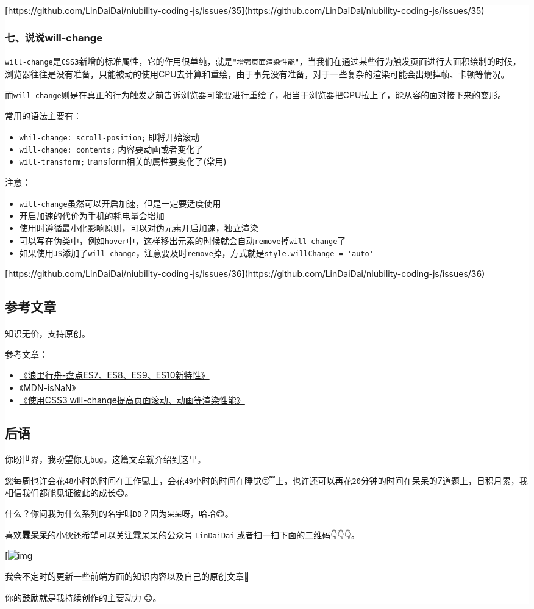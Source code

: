[https://github.com/LinDaiDai/niubility-coding-js/issues/35](https://github.com/LinDaiDai/niubility-coding-js/issues/35)



### 七、说说will-change

`will-change`是`CSS3`新增的标准属性，它的作用很单纯，就是`"增强页面渲染性能"`，当我们在通过某些行为触发页面进行大面积绘制的时候，浏览器往往是没有准备，只能被动的使用CPU去计算和重绘，由于事先没有准备，对于一些复杂的渲染可能会出现掉帧、卡顿等情况。

而`will-change`则是在真正的行为触发之前告诉浏览器可能要进行重绘了，相当于浏览器把CPU拉上了，能从容的面对接下来的变形。

常用的语法主要有：

- `whil-change: scroll-position;` 即将开始滚动
- `will-change: contents;` 内容要动画或者变化了
- `will-transform;` transform相关的属性要变化了(常用)

注意：

- `will-change`虽然可以开启加速，但是一定要适度使用
- 开启加速的代价为手机的耗电量会增加
- 使用时遵循最小化影响原则，可以对伪元素开启加速，独立渲染
- 可以写在伪类中，例如`hover`中，这样移出元素的时候就会自动`remove`掉`will-change`了
- 如果使用`JS`添加了`will-change`，注意要及时`remove`掉，方式就是`style.willChange = 'auto'`

[https://github.com/LinDaiDai/niubility-coding-js/issues/36](https://github.com/LinDaiDai/niubility-coding-js/issues/36)



## 参考文章

知识无价，支持原创。

参考文章：

- [《浪里行舟-盘点ES7、ES8、ES9、ES10新特性》](https://juejin.im/post/5dda2b5e6fb9a07a83691766#heading-7)
- [《MDN-isNaN》](https://developer.mozilla.org/zh-CN/docs/Web/JavaScript/Reference/Global_Objects/isNaN)
- [《使用CSS3 will-change提高页面滚动、动画等渲染性能》](https://www.zhangxinxu.com/wordpress/2015/11/css3-will-change-improve-paint/)



## 后语

你盼世界，我盼望你无`bug`。这篇文章就介绍到这里。

您每周也许会花`48`小时的时间在工作💻上，会花`49`小时的时间在睡觉😴上，也许还可以再花`20`分钟的时间在呆呆的7道题上，日积月累，我相信我们都能见证彼此的成长😊。

什么？你问我为什么系列的名字叫`DD`？因为`呆呆`呀，哈哈😄。

喜欢**霖呆呆**的小伙还希望可以关注霖呆呆的公众号 `LinDaiDai` 或者扫一扫下面的二维码👇👇👇。

[![img](https://user-gold-cdn.xitu.io/2020/6/24/172e396f92646b65?w=900&h=500&f=gif&s=411532)

我会不定时的更新一些前端方面的知识内容以及自己的原创文章🎉

你的鼓励就是我持续创作的主要动力 😊。